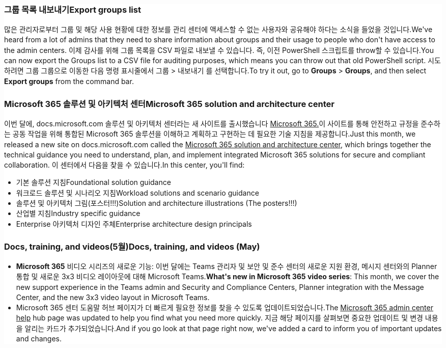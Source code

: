 
### <a name="export-groups-list"></a><span data-ttu-id="e96b4-321">그룹 목록 내보내기</span><span class="sxs-lookup"><span data-stu-id="e96b4-321">Export groups list</span></span>

<span data-ttu-id="e96b4-322">많은 관리자로부터 그룹 및 해당 사용 현황에 대한 정보를 관리 센터에 액세스할 수 없는 사용자와 공유해야 하다는 소식을 들었을 것입니다.</span><span class="sxs-lookup"><span data-stu-id="e96b4-322">We've heard from a lot of admins that they need to share information about groups and their usage to people who don't have access to the admin centers.</span></span> <span data-ttu-id="e96b4-323">이제 감사를 위해 그룹 목록을 CSV 파일로 내보낼 수 있습니다. 즉, 이전 PowerShell 스크립트를 throw할 수 있습니다.</span><span class="sxs-lookup"><span data-stu-id="e96b4-323">You can now export the Groups list to a CSV file for auditing purposes, which means you can throw out that old PowerShell script.</span></span> <span data-ttu-id="e96b4-324">시도하려면 그룹 그룹으로 이동한 다음 명령 표시줄에서 그룹  >  내보내기 를  선택합니다.</span><span class="sxs-lookup"><span data-stu-id="e96b4-324">To try it out, go to **Groups** > **Groups**, and then select **Export groups** from the command bar.</span></span>

### <a name="microsoft-365-solution-and-architecture-center"></a><span data-ttu-id="e96b4-325">Microsoft 365 솔루션 및 아키텍처 센터</span><span class="sxs-lookup"><span data-stu-id="e96b4-325">Microsoft 365 solution and architecture center</span></span>

<span data-ttu-id="e96b4-326">이번 달에, docs.microsoft.com 솔루션 및 아키텍처 센터라는 새 사이트를 출시했습니다 [Microsoft 365.](../solutions/index.yml)이 사이트를 통해 안전하고 규정을 준수하는 공동 작업을 위해 통합된 Microsoft 365 솔루션을 이해하고 계획하고 구현하는 데 필요한 기술 지침을 제공합니다.</span><span class="sxs-lookup"><span data-stu-id="e96b4-326">Just this month, we released a new site on docs.microsoft.com called the [Microsoft 365 solution and architecture center](../solutions/index.yml), which brings together the technical guidance you need to understand, plan, and implement integrated Microsoft 365 solutions for secure and compliant collaboration.</span></span> <span data-ttu-id="e96b4-327">이 센터에서 다음을 찾을 수 있습니다.</span><span class="sxs-lookup"><span data-stu-id="e96b4-327">In this center, you'll find:</span></span>

- <span data-ttu-id="e96b4-328">기본 솔루션 지침</span><span class="sxs-lookup"><span data-stu-id="e96b4-328">Foundational solution guidance</span></span>
- <span data-ttu-id="e96b4-329">워크로드 솔루션 및 시나리오 지침</span><span class="sxs-lookup"><span data-stu-id="e96b4-329">Workload solutions and scenario guidance</span></span>
- <span data-ttu-id="e96b4-330">솔루션 및 아키텍처 그림(포스터!!!)</span><span class="sxs-lookup"><span data-stu-id="e96b4-330">Solution and architecture illustrations (The posters!!!)</span></span>
- <span data-ttu-id="e96b4-331">산업별 지침</span><span class="sxs-lookup"><span data-stu-id="e96b4-331">Industry specific guidance</span></span>
- <span data-ttu-id="e96b4-332">Enterprise 아키텍처 디자인 주체</span><span class="sxs-lookup"><span data-stu-id="e96b4-332">Enterprise architecture design principals</span></span>

### <a name="docs-training-and-videos-may"></a><span data-ttu-id="e96b4-333">Docs, training, and videos(5월)</span><span class="sxs-lookup"><span data-stu-id="e96b4-333">Docs, training, and videos (May)</span></span>

- <span data-ttu-id="e96b4-334">**Microsoft 365** 비디오 시리즈의 새로운 기능: 이번 달에는 Teams 관리자 및 보안 및 준수 센터의 새로운 지원 환경, 메시지 센터와의 Planner 통합 및 새로운 3x3 비디오 레이아웃에 대해 Microsoft Teams.</span><span class="sxs-lookup"><span data-stu-id="e96b4-334">**What's new in Microsoft 365 video series**: This month, we cover the new support experience in the Teams admin and Security and Compliance Centers, Planner integration with the Message Center, and the new 3x3 video layout in Microsoft Teams.</span></span> 
- <span data-ttu-id="e96b4-335">Microsoft 365 [](./index.yml) 센터 도움말 허브 페이지가 더 빠르게 필요한 정보를 찾을 수 있도록 업데이트되었습니다.</span><span class="sxs-lookup"><span data-stu-id="e96b4-335">The [Microsoft 365 admin center help](./index.yml) hub page was updated to help you find what you need more quickly.</span></span> <span data-ttu-id="e96b4-336">지금 해당 페이지를 살펴보면 중요한 업데이트 및 변경 내용을 알리는 카드가 추가되었습니다.</span><span class="sxs-lookup"><span data-stu-id="e96b4-336">And if you go look at that page right now, we've added a card to inform you of important updates and changes.</span></span>
